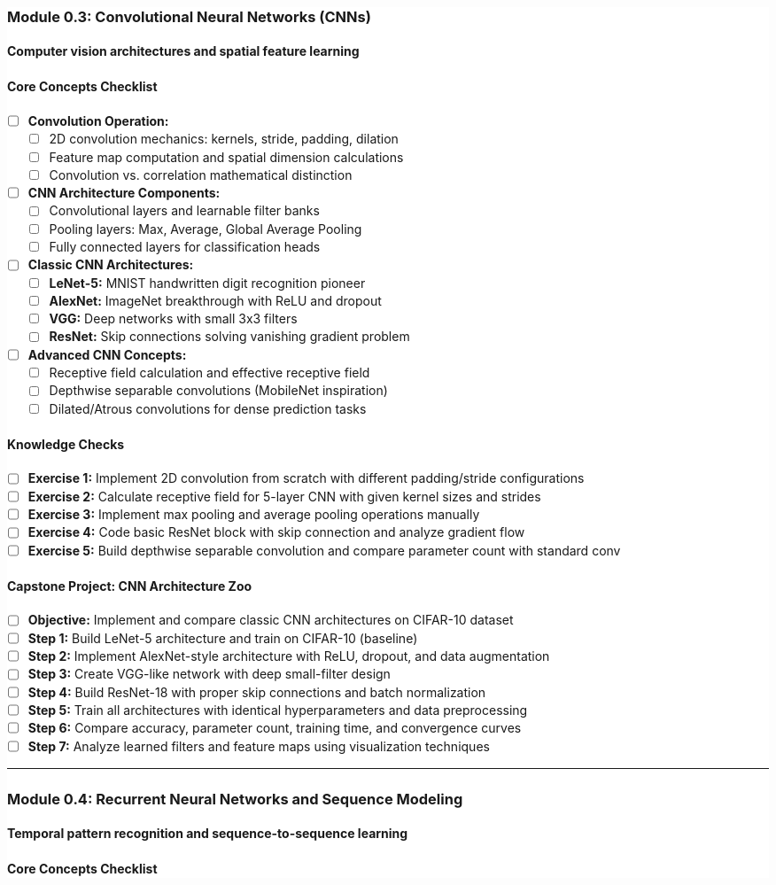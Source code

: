 
### Module 0.3: Convolutional Neural Networks (CNNs)

**Computer vision architectures and spatial feature learning**

#### Core Concepts Checklist

- [ ] **Convolution Operation:**
  - [ ] 2D convolution mechanics: kernels, stride, padding, dilation
  - [ ] Feature map computation and spatial dimension calculations
  - [ ] Convolution vs. correlation mathematical distinction
- [ ] **CNN Architecture Components:**
  - [ ] Convolutional layers and learnable filter banks
  - [ ] Pooling layers: Max, Average, Global Average Pooling
  - [ ] Fully connected layers for classification heads
- [ ] **Classic CNN Architectures:**
  - [ ] **LeNet-5:** MNIST handwritten digit recognition pioneer
  - [ ] **AlexNet:** ImageNet breakthrough with ReLU and dropout
  - [ ] **VGG:** Deep networks with small 3x3 filters
  - [ ] **ResNet:** Skip connections solving vanishing gradient problem
- [ ] **Advanced CNN Concepts:**
  - [ ] Receptive field calculation and effective receptive field
  - [ ] Depthwise separable convolutions (MobileNet inspiration)
  - [ ] Dilated/Atrous convolutions for dense prediction tasks

#### Knowledge Checks

- [ ] **Exercise 1:** Implement 2D convolution from scratch with different padding/stride configurations
- [ ] **Exercise 2:** Calculate receptive field for 5-layer CNN with given kernel sizes and strides
- [ ] **Exercise 3:** Implement max pooling and average pooling operations manually
- [ ] **Exercise 4:** Code basic ResNet block with skip connection and analyze gradient flow
- [ ] **Exercise 5:** Build depthwise separable convolution and compare parameter count with standard conv

#### Capstone Project: CNN Architecture Zoo

- [ ] **Objective:** Implement and compare classic CNN architectures on CIFAR-10 dataset
- [ ] **Step 1:** Build LeNet-5 architecture and train on CIFAR-10 (baseline)
- [ ] **Step 2:** Implement AlexNet-style architecture with ReLU, dropout, and data augmentation
- [ ] **Step 3:** Create VGG-like network with deep small-filter design
- [ ] **Step 4:** Build ResNet-18 with proper skip connections and batch normalization
- [ ] **Step 5:** Train all architectures with identical hyperparameters and data preprocessing
- [ ] **Step 6:** Compare accuracy, parameter count, training time, and convergence curves
- [ ] **Step 7:** Analyze learned filters and feature maps using visualization techniques

---

### Module 0.4: Recurrent Neural Networks and Sequence Modeling

**Temporal pattern recognition and sequence-to-sequence learning**

#### Core Concepts Checklist
